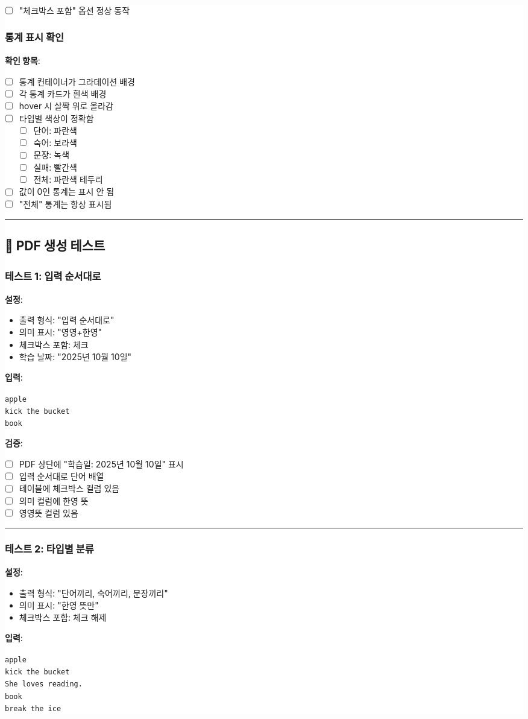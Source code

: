 - [ ] "체크박스 포함" 옵션 정상 동작

### 통계 표시 확인

**확인 항목**:
- [ ] 통계 컨테이너가 그라데이션 배경
- [ ] 각 통계 카드가 흰색 배경
- [ ] hover 시 살짝 위로 올라감
- [ ] 타입별 색상이 정확함
  - [ ] 단어: 파란색
  - [ ] 숙어: 보라색
  - [ ] 문장: 녹색
  - [ ] 실패: 빨간색
  - [ ] 전체: 파란색 테두리

- [ ] 값이 0인 통계는 표시 안 됨
- [ ] "전체" 통계는 항상 표시됨

---

## 📄 PDF 생성 테스트

### 테스트 1: 입력 순서대로

**설정**:
- 출력 형식: "입력 순서대로"
- 의미 표시: "영영+한영"
- 체크박스 포함: 체크
- 학습 날짜: "2025년 10월 10일"

**입력**:
```
apple
kick the bucket
book
```

**검증**:
- [ ] PDF 상단에 "학습일: 2025년 10월 10일" 표시
- [ ] 입력 순서대로 단어 배열
- [ ] 테이블에 체크박스 컬럼 있음
- [ ] 의미 컬럼에 한영 뜻
- [ ] 영영뜻 컬럼 있음

---

### 테스트 2: 타입별 분류

**설정**:
- 출력 형식: "단어끼리, 숙어끼리, 문장끼리"
- 의미 표시: "한영 뜻만"
- 체크박스 포함: 체크 해제

**입력**:
```
apple
kick the bucket
She loves reading.
book
break the ice
```

